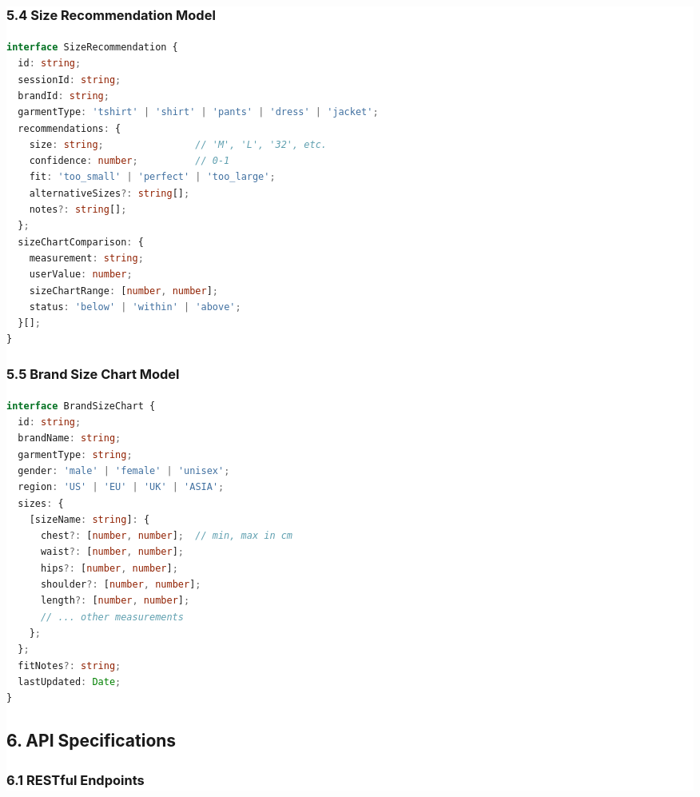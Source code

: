 ### 5.4 Size Recommendation Model
```typescript
interface SizeRecommendation {
  id: string;
  sessionId: string;
  brandId: string;
  garmentType: 'tshirt' | 'shirt' | 'pants' | 'dress' | 'jacket';
  recommendations: {
    size: string;                // 'M', 'L', '32', etc.
    confidence: number;          // 0-1
    fit: 'too_small' | 'perfect' | 'too_large';
    alternativeSizes?: string[];
    notes?: string[];
  };
  sizeChartComparison: {
    measurement: string;
    userValue: number;
    sizeChartRange: [number, number];
    status: 'below' | 'within' | 'above';
  }[];
}
```

### 5.5 Brand Size Chart Model
```typescript
interface BrandSizeChart {
  id: string;
  brandName: string;
  garmentType: string;
  gender: 'male' | 'female' | 'unisex';
  region: 'US' | 'EU' | 'UK' | 'ASIA';
  sizes: {
    [sizeName: string]: {
      chest?: [number, number];  // min, max in cm
      waist?: [number, number];
      hips?: [number, number];
      shoulder?: [number, number];
      length?: [number, number];
      // ... other measurements
    };
  };
  fitNotes?: string;
  lastUpdated: Date;
}
```

## 6. API Specifications

### 6.1 RESTful Endpoints
